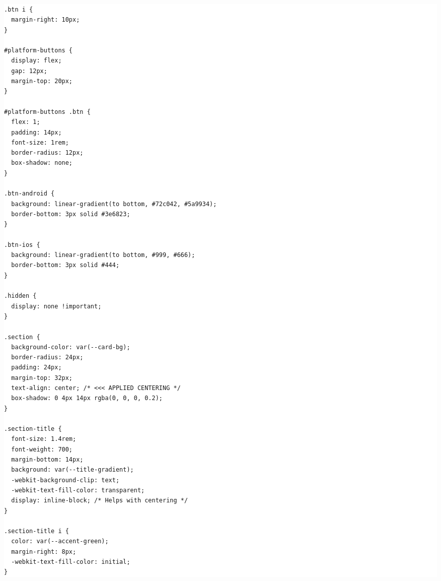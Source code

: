     .btn i {
      margin-right: 10px;
    }
    
    #platform-buttons {
      display: flex;
      gap: 12px;
      margin-top: 20px;
    }
    
    #platform-buttons .btn {
      flex: 1;
      padding: 14px;
      font-size: 1rem;
      border-radius: 12px;
      box-shadow: none;
    }
    
    .btn-android {
      background: linear-gradient(to bottom, #72c042, #5a9934);
      border-bottom: 3px solid #3e6823;
    }
    
    .btn-ios {
      background: linear-gradient(to bottom, #999, #666);
      border-bottom: 3px solid #444;
    }
    
    .hidden {
      display: none !important;
    }
    
    .section {
      background-color: var(--card-bg);
      border-radius: 24px;
      padding: 24px;
      margin-top: 32px;
      text-align: center; /* <<< APPLIED CENTERING */
      box-shadow: 0 4px 14px rgba(0, 0, 0, 0.2);
    }
    
    .section-title {
      font-size: 1.4rem;
      font-weight: 700;
      margin-bottom: 14px;
      background: var(--title-gradient);
      -webkit-background-clip: text;
      -webkit-text-fill-color: transparent;
      display: inline-block; /* Helps with centering */
    }
    
    .section-title i {
      color: var(--accent-green);
      margin-right: 8px;
      -webkit-text-fill-color: initial;
    }
    